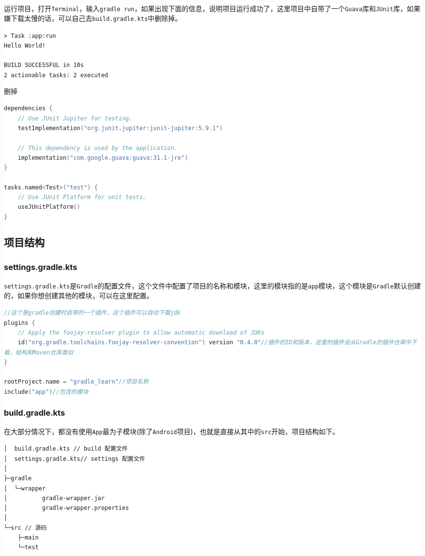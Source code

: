 运行项目，打开`Terminal`，输入`gradle run`，如果出现下面的信息，说明项目运行成功了，这里项目中自带了一个`Guava`库和`JUnit`库，如果嫌下载太慢的话，可以自己去`build.gradle.kts`中删除掉。

```
> Task :app:run                                                                                                         
Hello World!

BUILD SUCCESSFUL in 10s
2 actionable tasks: 2 executed
```

删掉

```kotlin
dependencies {
    // Use JUnit Jupiter for testing.
    testImplementation("org.junit.jupiter:junit-jupiter:5.9.1")

    // This dependency is used by the application.
    implementation("com.google.guava:guava:31.1-jre")
}

tasks.named<Test>("test") {
    // Use JUnit Platform for unit tests.
    useJUnitPlatform()
}
```

## 项目结构

### settings.gradle.kts

`settings.gradle.kts`是`Gradle`的配置文件，这个文件中配置了项目的名称和模块，这里的模块指的是`app`模块，这个模块是`Gradle`默认创建的，如果你想创建其他的模块，可以在这里配置。

```kotlin
//这个是gradle创建时自带的一个插件，这个插件可以自动下载jdk
plugins {
    // Apply the foojay-resolver plugin to allow automatic download of JDKs
    id("org.gradle.toolchains.foojay-resolver-convention") version "0.4.0"//插件的ID和版本，这里的插件会从Gradle的插件仓库中下载，结构和Maven仓库类似
}

rootProject.name = "gradle_learn"//项目名称
include("app")//包含的模块
```

### build.gradle.kts

在大部分情况下，都没有使用`App`最为子模块(除了`Android`项目)，也就是直接从其中的`src`开始，项目结构如下。

```
│  build.gradle.kts // build 配置文件
│  settings.gradle.kts// settings 配置文件
│  
├─gradle
│  └─wrapper
│          gradle-wrapper.jar
│          gradle-wrapper.properties
│          
└─src // 源码
    ├─main
    └─test
```
